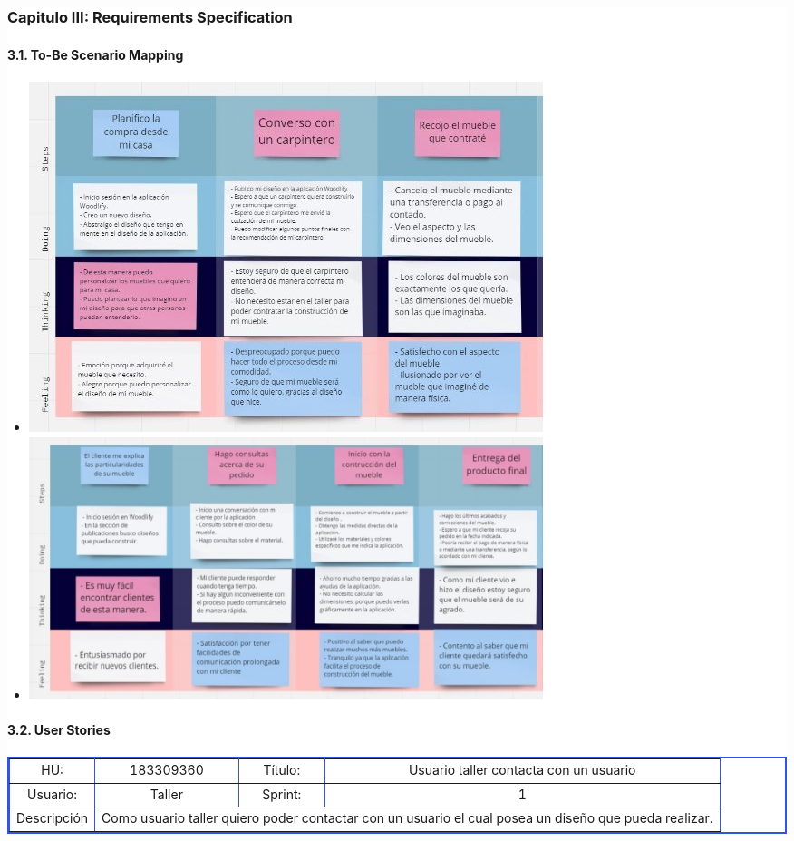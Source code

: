 
### Capitulo III: Requirements Specification

#### 3.1. To-Be Scenario Mapping

+ ![To-Be 1](./img/To-be1.png)
+ ![To-Be 2](./img/To-be2.png)

#### 3.2. User Stories


<table  border="2" cellpadding="1" bordercolor="#3253dd">
    <tbody>
        <tr>
            <td rowspan=1 align="center">HU:</td>
            <td rowspan=1 align="center">183309360</td>
            <td align="center">Título:</td>
            <td align="center">Usuario taller contacta con un usuario </td>
        </tr>
        <tr>
            <td rowspan=1 align="center">Usuario:</td>
            <td rowspan=1 align="center">Taller</td>
            <td align="center">Sprint:</td>
            <td align="center">1</td>
        </tr>
        <tr>
            <td colspan=1 align="center">Descripción</td>
            <td colspan=3 align="justify"> Como usuario taller quiero poder contactar con un usuario el cual posea un diseño que pueda realizar.
        </tr>